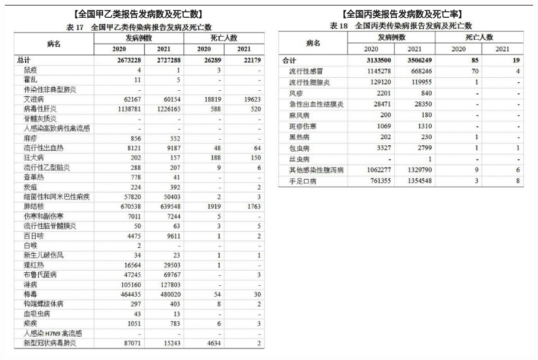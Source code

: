 | 【全国甲乙类报告发病数及死亡数】![img](image.assets/img_p5_1-20221018153608690.jpg) | 【全国丙类报告发病数及死亡率】![img](image.assets/img_p6_1.jpg) |
| ------------------------------------------------------------ | ------------------------------------------------------------ |
